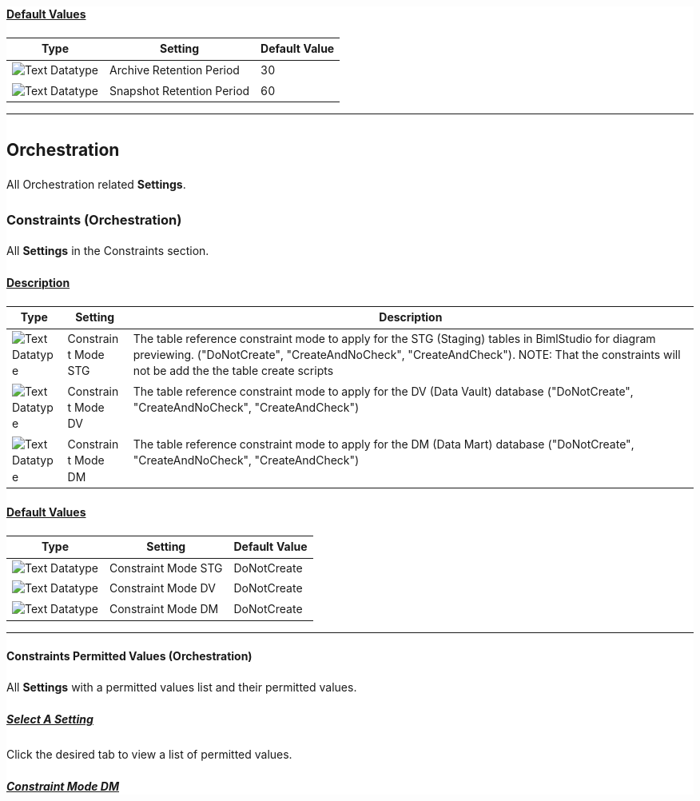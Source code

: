 #### [Default Values](#tab/operations-settings-default)

| Type | Setting | Default Value |
| ---- | ------- | ------------ |
| ![Text Datatype](images/svg-icons/text.svg "Text Datatype") | Archive Retention Period | 30 |
| ![Text Datatype](images/svg-icons/text.svg "Text Datatype") | Snapshot Retention Period | 60 |

***

## Orchestration

All Orchestration related **Settings**.

### Constraints (Orchestration)

All **Settings** in the Constraints section.

#### [Description](#tab/orchestration-constraints-description)

| Type | Setting | Description |
| ---- | ------- | ----------- |
| ![Text Datatype](images/svg-icons/text.svg "Text Datatype") | Constraint Mode STG | The table reference constraint mode to apply for the STG (Staging) tables in BimlStudio for diagram previewing. ("DoNotCreate", "CreateAndNoCheck", "CreateAndCheck"). NOTE: That the constraints will not be add the the table create scripts |
| ![Text Datatype](images/svg-icons/text.svg "Text Datatype") | Constraint Mode DV | The table reference constraint mode to apply for the DV (Data Vault) database ("DoNotCreate", "CreateAndNoCheck", "CreateAndCheck") |
| ![Text Datatype](images/svg-icons/text.svg "Text Datatype") | Constraint Mode DM | The table reference constraint mode to apply for the DM (Data Mart) database ("DoNotCreate", "CreateAndNoCheck", "CreateAndCheck") |

#### [Default Values](#tab/orchestration-constraints-default)

| Type | Setting | Default Value |
| ---- | ------- | ------------ |
| ![Text Datatype](images/svg-icons/text.svg "Text Datatype") | Constraint Mode STG | DoNotCreate |
| ![Text Datatype](images/svg-icons/text.svg "Text Datatype") | Constraint Mode DV | DoNotCreate |
| ![Text Datatype](images/svg-icons/text.svg "Text Datatype") | Constraint Mode DM | DoNotCreate |

***

#### Constraints Permitted Values (Orchestration)

All **Settings** with a permitted values list and their permitted values.

##### [Select A Setting](#tab/orchestration-constraints-permitted-select)

Click the desired tab to view a list of permitted values.

##### [Constraint Mode DM](#tab/orchestration-constraints-permitted-constraintmodedm)
